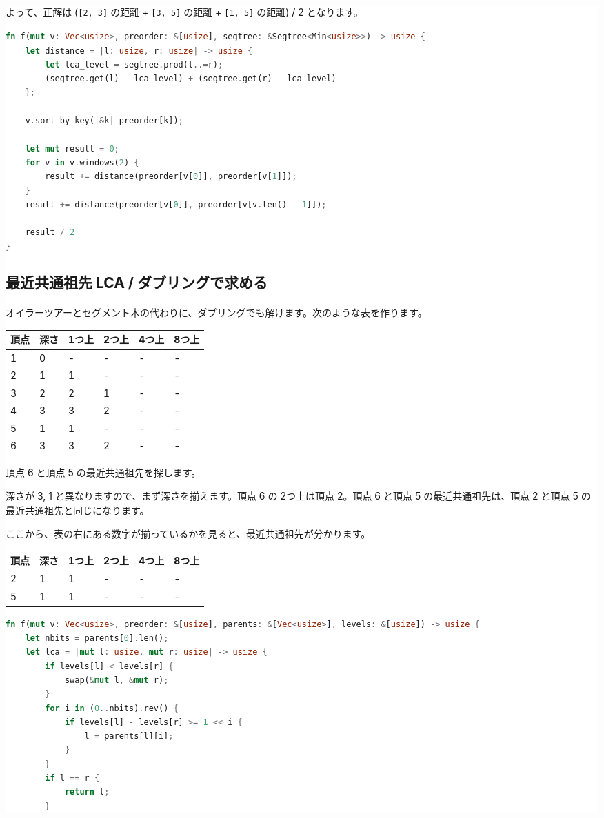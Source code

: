 よって、正解は (`[2, 3]` の距離 + `[3, 5]` の距離 + `[1, 5]` の距離) / 2 となります。


```rust
fn f(mut v: Vec<usize>, preorder: &[usize], segtree: &Segtree<Min<usize>>) -> usize {
    let distance = |l: usize, r: usize| -> usize {
        let lca_level = segtree.prod(l..=r);
        (segtree.get(l) - lca_level) + (segtree.get(r) - lca_level)
    };

    v.sort_by_key(|&k| preorder[k]);

    let mut result = 0;
    for v in v.windows(2) {
        result += distance(preorder[v[0]], preorder[v[1]]);
    }
    result += distance(preorder[v[0]], preorder[v[v.len() - 1]]);

    result / 2
}
```

## 最近共通祖先 LCA / ダブリングで求める

オイラーツアーとセグメント木の代わりに、ダブリングでも解けます。次のような表を作ります。

|頂点|深さ|1つ上|2つ上|4つ上|8つ上|
|---|---|---|---|---|---|
|1|0|-|-|-|-|
|2|1|1|-|-|-|
|3|2|2|1|-|-|
|4|3|3|2|-|-|
|5|1|1|-|-|-|
|6|3|3|2|-|-|

頂点 6 と頂点 5 の最近共通祖先を探します。

深さが 3, 1 と異なりますので、まず深さを揃えます。頂点 6 の 2つ上は頂点 2。頂点 6 と頂点 5 の最近共通祖先は、頂点 2 と頂点 5 の最近共通祖先と同じになります。

ここから、表の右にある数字が揃っているかを見ると、最近共通祖先が分かります。

|頂点|深さ|1つ上|2つ上|4つ上|8つ上|
|---|---|---|---|---|---|
|2|1|1|-|-|-|
|5|1|1|-|-|-|

```rust
fn f(mut v: Vec<usize>, preorder: &[usize], parents: &[Vec<usize>], levels: &[usize]) -> usize {
    let nbits = parents[0].len();
    let lca = |mut l: usize, mut r: usize| -> usize {
        if levels[l] < levels[r] {
            swap(&mut l, &mut r);
        }
        for i in (0..nbits).rev() {
            if levels[l] - levels[r] >= 1 << i {
                l = parents[l][i];
            }
        }
        if l == r {
            return l;
        }

```